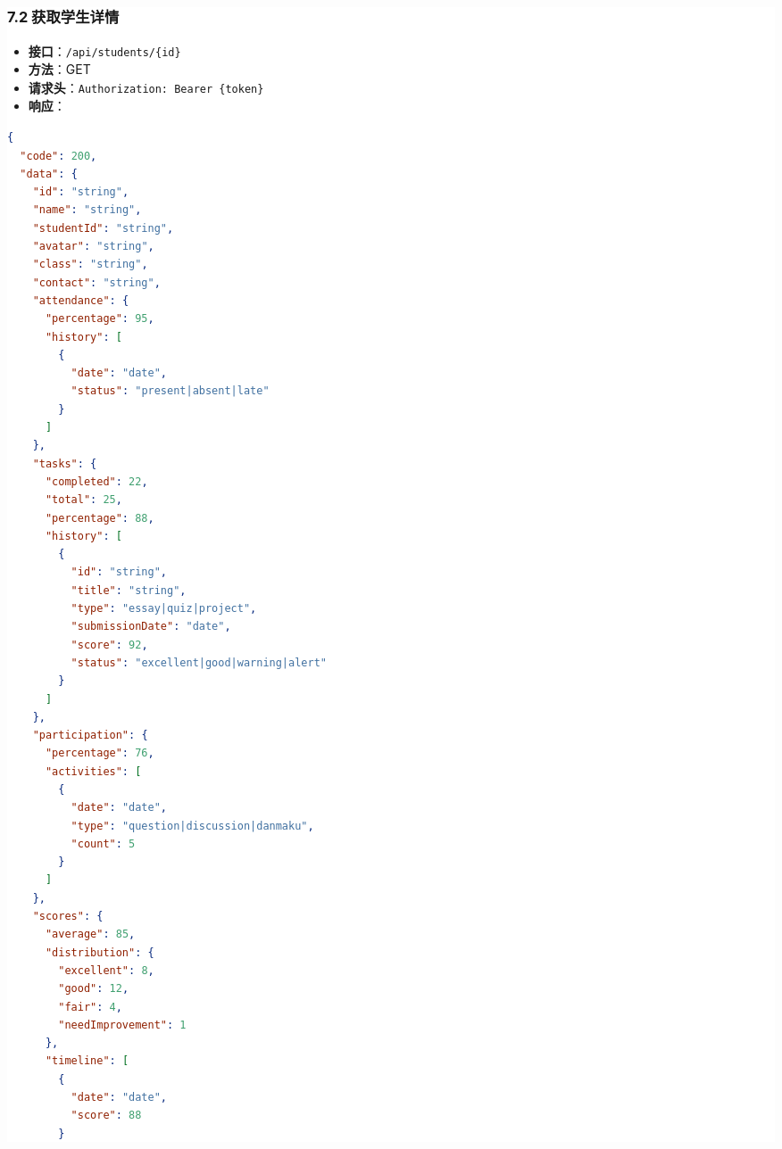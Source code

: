 ### 7.2 获取学生详情

- **接口**：`/api/students/{id}`
- **方法**：GET
- **请求头**：`Authorization: Bearer {token}`
- **响应**：
```json
{
  "code": 200,
  "data": {
    "id": "string",
    "name": "string",
    "studentId": "string",
    "avatar": "string",
    "class": "string",
    "contact": "string",
    "attendance": {
      "percentage": 95,
      "history": [
        {
          "date": "date",
          "status": "present|absent|late"
        }
      ]
    },
    "tasks": {
      "completed": 22,
      "total": 25,
      "percentage": 88,
      "history": [
        {
          "id": "string",
          "title": "string",
          "type": "essay|quiz|project",
          "submissionDate": "date",
          "score": 92,
          "status": "excellent|good|warning|alert"
        }
      ]
    },
    "participation": {
      "percentage": 76,
      "activities": [
        {
          "date": "date",
          "type": "question|discussion|danmaku",
          "count": 5
        }
      ]
    },
    "scores": {
      "average": 85,
      "distribution": {
        "excellent": 8,
        "good": 12,
        "fair": 4,
        "needImprovement": 1
      },
      "timeline": [
        {
          "date": "date",
          "score": 88
        }
```
